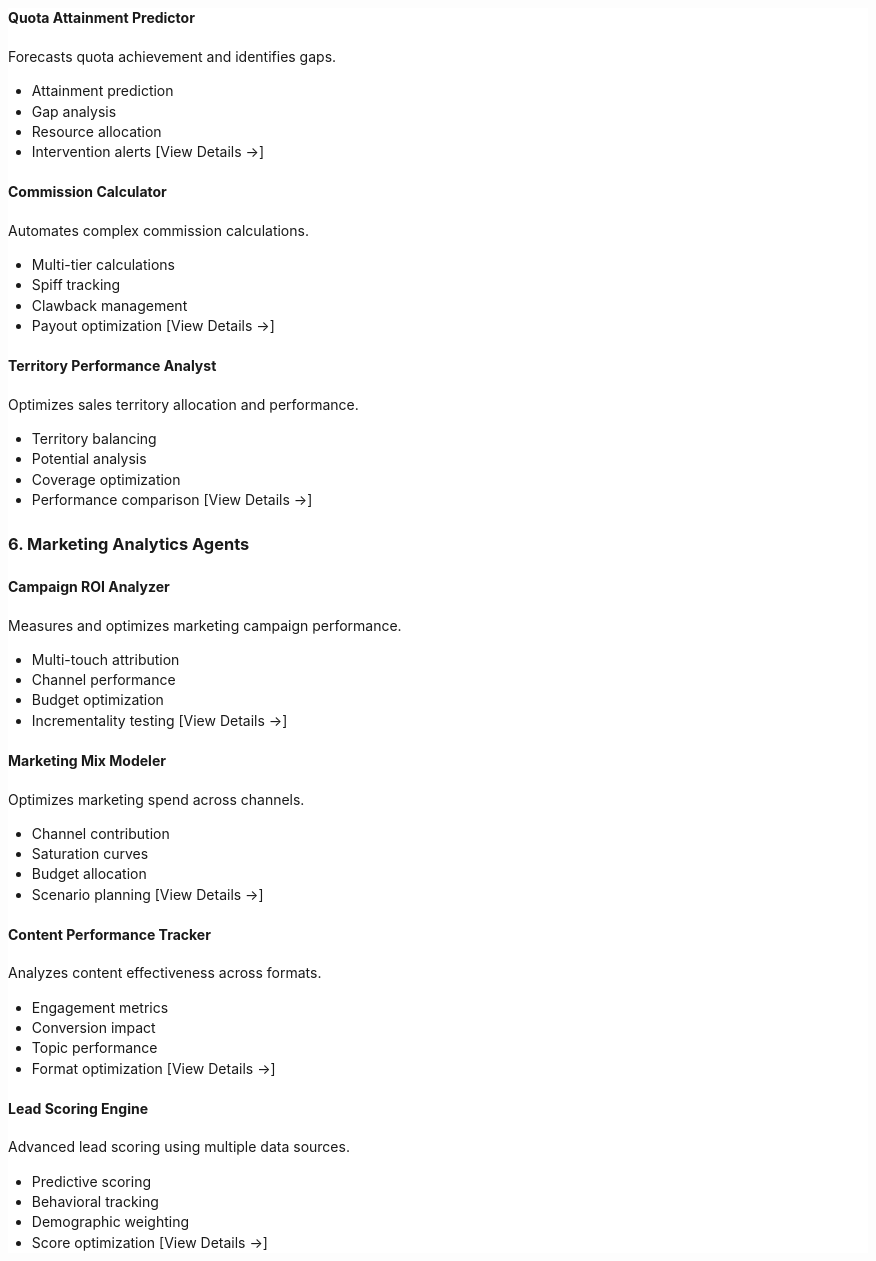 #### **Quota Attainment Predictor**
Forecasts quota achievement and identifies gaps.
- Attainment prediction
- Gap analysis
- Resource allocation
- Intervention alerts
[View Details →]

#### **Commission Calculator**
Automates complex commission calculations.
- Multi-tier calculations
- Spiff tracking
- Clawback management
- Payout optimization
[View Details →]

#### **Territory Performance Analyst**
Optimizes sales territory allocation and performance.
- Territory balancing
- Potential analysis
- Coverage optimization
- Performance comparison
[View Details →]

### 6. Marketing Analytics Agents

#### **Campaign ROI Analyzer**
Measures and optimizes marketing campaign performance.
- Multi-touch attribution
- Channel performance
- Budget optimization
- Incrementality testing
[View Details →]

#### **Marketing Mix Modeler**
Optimizes marketing spend across channels.
- Channel contribution
- Saturation curves
- Budget allocation
- Scenario planning
[View Details →]

#### **Content Performance Tracker**
Analyzes content effectiveness across formats.
- Engagement metrics
- Conversion impact
- Topic performance
- Format optimization
[View Details →]

#### **Lead Scoring Engine**
Advanced lead scoring using multiple data sources.
- Predictive scoring
- Behavioral tracking
- Demographic weighting
- Score optimization
[View Details →]
